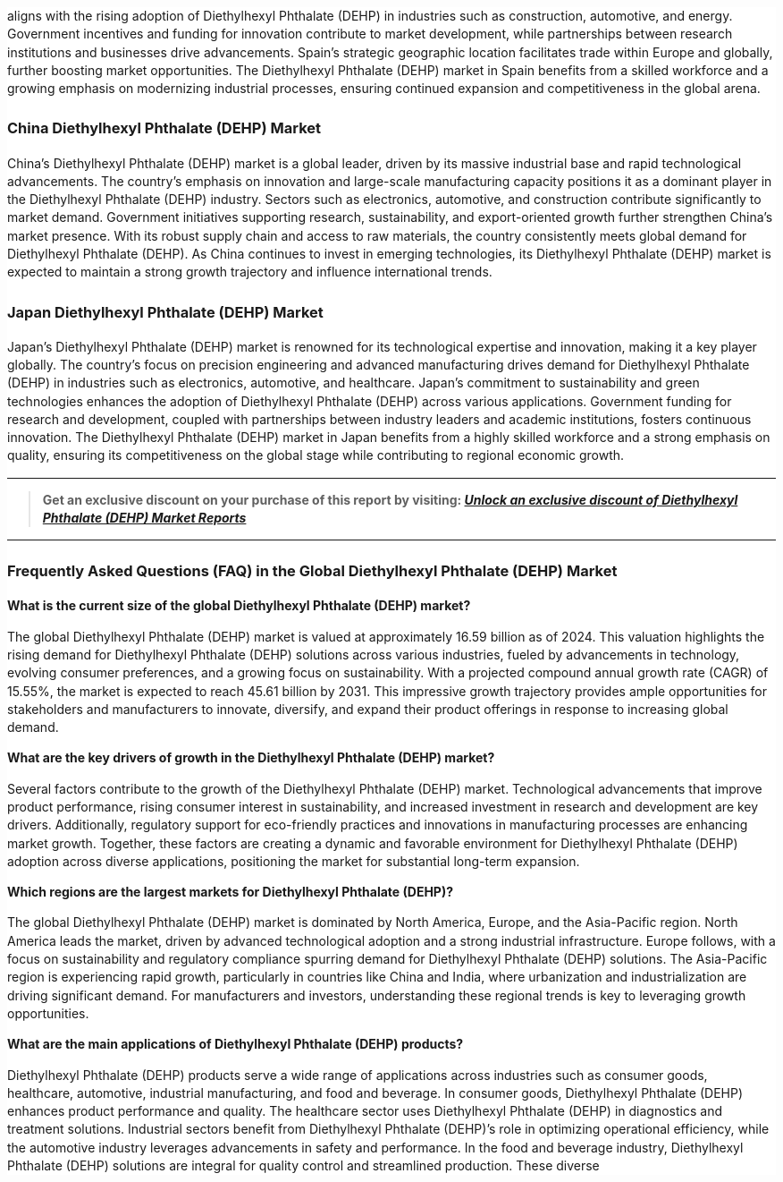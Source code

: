 aligns with the rising adoption of Diethylhexyl Phthalate (DEHP) in industries such as construction, automotive, and energy. Government incentives and funding for innovation contribute to market development, while partnerships between research institutions and businesses drive advancements. Spain&rsquo;s strategic geographic location facilitates trade within Europe and globally, further boosting market opportunities. The Diethylhexyl Phthalate (DEHP) market in Spain benefits from a skilled workforce and a growing emphasis on modernizing industrial processes, ensuring continued expansion and competitiveness in the global arena.</p><h3>China Diethylhexyl Phthalate (DEHP) Market</h3><p>China&rsquo;s Diethylhexyl Phthalate (DEHP) market is a global leader, driven by its massive industrial base and rapid technological advancements. The country&rsquo;s emphasis on innovation and large-scale manufacturing capacity positions it as a dominant player in the Diethylhexyl Phthalate (DEHP) industry. Sectors such as electronics, automotive, and construction contribute significantly to market demand. Government initiatives supporting research, sustainability, and export-oriented growth further strengthen China&rsquo;s market presence. With its robust supply chain and access to raw materials, the country consistently meets global demand for Diethylhexyl Phthalate (DEHP). As China continues to invest in emerging technologies, its Diethylhexyl Phthalate (DEHP) market is expected to maintain a strong growth trajectory and influence international trends.</p><h3>Japan Diethylhexyl Phthalate (DEHP) Market</h3><p>Japan&rsquo;s Diethylhexyl Phthalate (DEHP) market is renowned for its technological expertise and innovation, making it a key player globally. The country&rsquo;s focus on precision engineering and advanced manufacturing drives demand for Diethylhexyl Phthalate (DEHP) in industries such as electronics, automotive, and healthcare. Japan&rsquo;s commitment to sustainability and green technologies enhances the adoption of Diethylhexyl Phthalate (DEHP) across various applications. Government funding for research and development, coupled with partnerships between industry leaders and academic institutions, fosters continuous innovation. The Diethylhexyl Phthalate (DEHP) market in Japan benefits from a highly skilled workforce and a strong emphasis on quality, ensuring its competitiveness on the global stage while contributing to regional economic growth.</p><hr /><blockquote><p><strong>Get an exclusive discount on your purchase of this report by visiting: <em><a href="://marketresearchpulse.com/ask-for-discount/53167?utm_source=Github&amp;utm_medium=023">Unlock an exclusive discount of Diethylhexyl Phthalate (DEHP) Market Reports</a></em>&nbsp;</strong></p></blockquote><hr /><h3>Frequently Asked Questions (FAQ) in the Global Diethylhexyl Phthalate (DEHP) Market</h3><p><strong>What is the current size of the global Diethylhexyl Phthalate (DEHP) market?</strong></p><p>The global Diethylhexyl Phthalate (DEHP) market is valued at approximately 16.59 billion as of 2024. This valuation highlights the rising demand for Diethylhexyl Phthalate (DEHP) solutions across various industries, fueled by advancements in technology, evolving consumer preferences, and a growing focus on sustainability. With a projected compound annual growth rate (CAGR) of 15.55%, the market is expected to reach 45.61 billion by 2031. This impressive growth trajectory provides ample opportunities for stakeholders and manufacturers to innovate, diversify, and expand their product offerings in response to increasing global demand.</p><p><strong>What are the key drivers of growth in the Diethylhexyl Phthalate (DEHP) market?</strong></p><p>Several factors contribute to the growth of the Diethylhexyl Phthalate (DEHP) market. Technological advancements that improve product performance, rising consumer interest in sustainability, and increased investment in research and development are key drivers. Additionally, regulatory support for eco-friendly practices and innovations in manufacturing processes are enhancing market growth. Together, these factors are creating a dynamic and favorable environment for Diethylhexyl Phthalate (DEHP) adoption across diverse applications, positioning the market for substantial long-term expansion.</p><p><strong>Which regions are the largest markets for Diethylhexyl Phthalate (DEHP)?</strong></p><p>The global Diethylhexyl Phthalate (DEHP) market is dominated by North America, Europe, and the Asia-Pacific region. North America leads the market, driven by advanced technological adoption and a strong industrial infrastructure. Europe follows, with a focus on sustainability and regulatory compliance spurring demand for Diethylhexyl Phthalate (DEHP) solutions. The Asia-Pacific region is experiencing rapid growth, particularly in countries like China and India, where urbanization and industrialization are driving significant demand. For manufacturers and investors, understanding these regional trends is key to leveraging growth opportunities.</p><p><strong>What are the main applications of Diethylhexyl Phthalate (DEHP) products?</strong></p><p>Diethylhexyl Phthalate (DEHP) products serve a wide range of applications across industries such as consumer goods, healthcare, automotive, industrial manufacturing, and food and beverage. In consumer goods, Diethylhexyl Phthalate (DEHP) enhances product performance and quality. The healthcare sector uses Diethylhexyl Phthalate (DEHP) in diagnostics and treatment solutions. Industrial sectors benefit from Diethylhexyl Phthalate (DEHP)&rsquo;s role in optimizing operational efficiency, while the automotive industry leverages advancements in safety and performance. In the food and beverage industry, Diethylhexyl Phthalate (DEHP) solutions are integral for quality control and streamlined production. These diverse